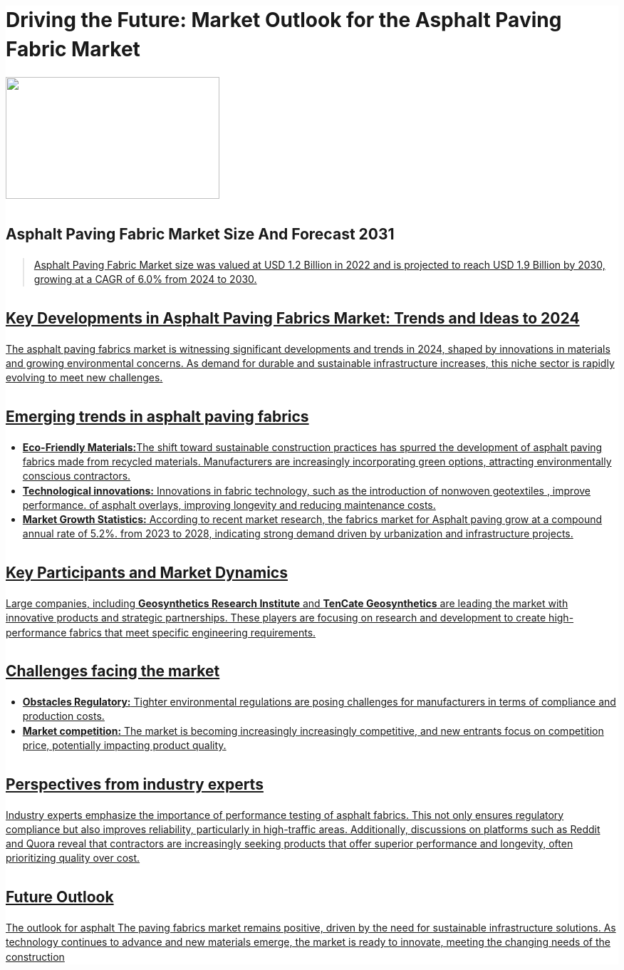 <h1>Driving the Future: Market Outlook for the Asphalt Paving Fabric Market</h1><img src="https://ffe5etoiles.com/wp-content/uploads/2025/01/MST7-300x171.png" alt="" width="300" height="171" class="aligncenter size-medium wp-image-105565" /><h2>Asphalt Paving Fabric Market Size And Forecast 2031</h2><blockquote><p><p><a href="https://www.verifiedmarketreports.com/download-sample/?rid=824242&utm_source=Github&utm_medium=357" target="_blank">Asphalt Paving Fabric Market size was valued at USD 1.2 Billion in 2022 and is projected to reach USD 1.9 Billion by 2030, growing at a CAGR of 6.0% from 2024 to 2030.</strong></span></p></p></blockquote><h2>Key Developments in Asphalt Paving Fabrics Market: Trends and Ideas to 2024</h2><p>The asphalt paving fabrics market is witnessing significant developments and trends in 2024, shaped by innovations in materials and growing environmental concerns. As demand for durable and sustainable infrastructure increases, this niche sector is rapidly evolving to meet new challenges.</p><h2>Emerging trends in asphalt paving fabrics</h2><ul><li><strong >Eco-Friendly Materials:</strong>The shift toward sustainable construction practices has spurred the development of asphalt paving fabrics made from recycled materials. Manufacturers are increasingly incorporating green options, attracting environmentally conscious contractors.</li><li><strong>Technological innovations:</strong> Innovations in fabric technology, such as the introduction of nonwoven geotextiles , improve performance. of asphalt overlays, improving longevity and reducing maintenance costs.</li><li><strong>Market Growth Statistics:</strong> According to recent market research, the fabrics market for Asphalt paving grow at a compound annual rate of 5.2%. from 2023 to 2028, indicating strong demand driven by urbanization and infrastructure projects. </li></ul><h2>Key Participants and Market Dynamics</h2><p>Large companies, including <strong >Geosynthetics Research Institute</strong> and <strong>TenCate Geosynthetics</strong> are leading the market with innovative products and strategic partnerships. These players are focusing on research and development to create high-performance fabrics that meet specific engineering requirements.</p><h2>Challenges facing the market</h2><ul><li><strong>Obstacles Regulatory:</strong> Tighter environmental regulations are posing challenges for manufacturers in terms of compliance and production costs.</li><li><strong>Market competition:</strong> The market is becoming increasingly increasingly competitive, and new entrants focus on competition price, potentially impacting product quality. </li></ul><h2>Perspectives from industry experts</h2><p>Industry experts emphasize the importance of performance testing of asphalt fabrics. This not only ensures regulatory compliance but also improves reliability, particularly in high-traffic areas. Additionally, discussions on platforms such as Reddit and Quora reveal that contractors are increasingly seeking products that offer superior performance and longevity, often prioritizing quality over cost.</p><h2>Future Outlook</h2> <p>The outlook for asphalt The paving fabrics market remains positive, driven by the need for sustainable infrastructure solutions. As technology continues to advance and new materials emerge, the market is ready to innovate, meeting the changing needs of the construction